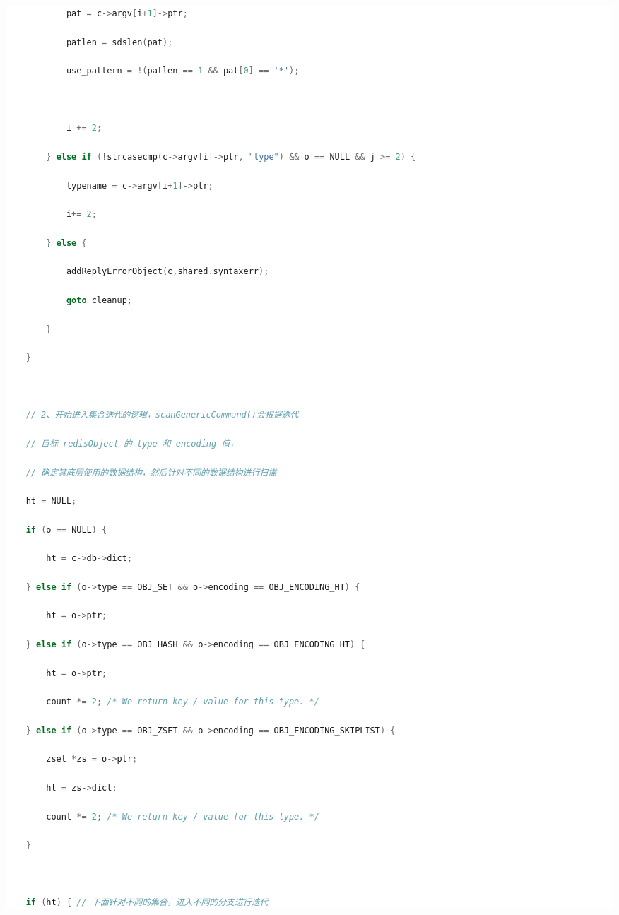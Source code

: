 ```c
            pat = c->argv[i+1]->ptr;

            patlen = sdslen(pat);

            use_pattern = !(patlen == 1 && pat[0] == '*');



            i += 2;

        } else if (!strcasecmp(c->argv[i]->ptr, "type") && o == NULL && j >= 2) {

            typename = c->argv[i+1]->ptr;

            i+= 2;

        } else {

            addReplyErrorObject(c,shared.syntaxerr);

            goto cleanup;

        }

    }



    // 2、开始进入集合迭代的逻辑，scanGenericCommand()会根据迭代

    // 目标 redisObject 的 type 和 encoding 值，

    // 确定其底层使用的数据结构，然后针对不同的数据结构进行扫描

    ht = NULL;

    if (o == NULL) {

        ht = c->db->dict;

    } else if (o->type == OBJ_SET && o->encoding == OBJ_ENCODING_HT) {

        ht = o->ptr;

    } else if (o->type == OBJ_HASH && o->encoding == OBJ_ENCODING_HT) {

        ht = o->ptr;

        count *= 2; /* We return key / value for this type. */

    } else if (o->type == OBJ_ZSET && o->encoding == OBJ_ENCODING_SKIPLIST) {

        zset *zs = o->ptr;

        ht = zs->dict;

        count *= 2; /* We return key / value for this type. */

    }



    if (ht) { // 下面针对不同的集合，进入不同的分支进行迭代
```